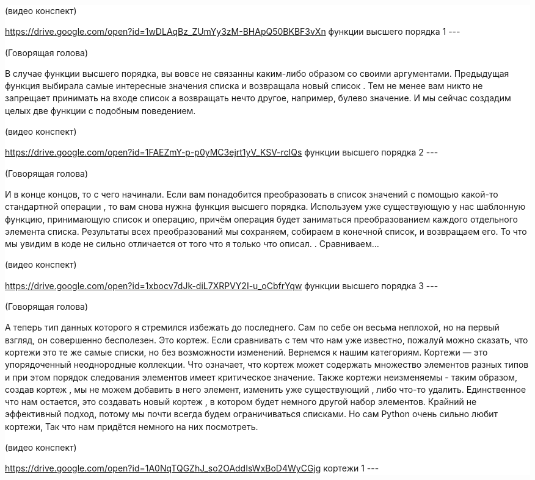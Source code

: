 (видео конспект)

https://drive.google.com/open?id=1wDLAqBz_ZUmYy3zM-BHApQ50BKBF3vXn
функции высшего порядка 1 ---


(Говорящая голова)

В случае функции высшего порядка, вы вовсе не связанны каким-либо
образом со своими аргументами. Предыдущая функция выбирала самые
интересные значения списка и возвращала новый список . Тем не менее
вам никто не запрещает принимать на входе список а возвращать нечто
другое, например, булево значение.  И мы сейчас создадим целых две
функции с подобным поведением.

(видео конспект)

https://drive.google.com/open?id=1FAEZmY-p-p0yMC3ejrt1yV_KSV-rcIQs
функции высшего порядка 2 ---

(Говорящая голова)

И в конце концов, то с чего начинали. Если вам понадобится
преобразовать в список значений с помощью какой-то стандартной
операции , то вам снова нужна функция высшего порядка. Используем уже
существующую у нас шаблонную функцию, принимающую список и операцию,
причём операция будет заниматься преобразованием каждого отдельного
элемента списка. Результаты всех преобразований мы сохраняем, собираем в
конечной список, и возвращаем его. То что мы увидим в коде не сильно
отличается от того что я только что описал. . Сравниваем...

(видео конспект)

https://drive.google.com/open?id=1xbocv7dJk-diL7XRPVY2I-u_oCbfrYqw
функции высшего порядка 3 ---

(Говорящая голова)


А теперь тип данных которого я стремился избежать до последнего. Сам
по себе он весьма неплохой, но на первый взгляд, он совершенно
бесполезен. Это кортеж. Если сравнивать с тем что нам уже известно,
пожалуй можно сказать, что кортежи это те же самые списки, но без
возможности изменений. Вернемся к нашим категориям. Кортежи — это
упорядоченный неоднородные коллекции. Что означает, что кортеж может
содержать множество элементов разных типов и при этом порядок
следования элементов имеет критическое значение. Также кортежи
неизменяемы - таким образом, создав кортеж , мы не можем добавить в
него элемент, изменить уже существующий , либо что-то
удалить. Единственное что нам остается, это создавать новый кортеж , в
котором будет немного другой набор элементов. Крайний не эффективный
подход, потому мы почти всегда будем ограничиваться списками. Но сам
Python очень сильно любит кортежи, Так что нам придётся немного на них
посмотреть.

(видео конспект)

https://drive.google.com/open?id=1A0NqTQGZhJ_so2OAddIsWxBoD4WyCGjg
кортежи 1 ---
